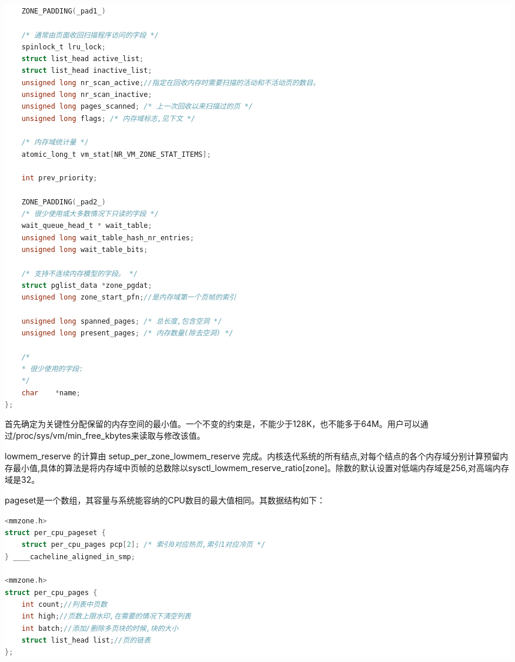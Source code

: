 ```c
    ZONE_PADDING(_pad1_)
    
    /* 通常由页面收回扫描程序访问的字段 */
    spinlock_t lru_lock;
    struct list_head active_list;
    struct list_head inactive_list;
    unsigned long nr_scan_active;//指定在回收内存时需要扫描的活动和不活动页的数目。
    unsigned long nr_scan_inactive;
    unsigned long pages_scanned; /* 上一次回收以来扫描过的页 */
    unsigned long flags; /* 内存域标志,见下文 */
    
    /* 内存域统计量 */
    atomic_long_t vm_stat[NR_VM_ZONE_STAT_ITEMS];
    
    int prev_priority;
    
    ZONE_PADDING(_pad2_)
    /* 很少使用或大多数情况下只读的字段 */
    wait_queue_head_t * wait_table;
    unsigned long wait_table_hash_nr_entries;
    unsigned long wait_table_bits;
    
    /* 支持不连续内存模型的字段。 */
    struct pglist_data *zone_pgdat;
    unsigned long zone_start_pfn;//是内存域第一个页帧的索引
    
    unsigned long spanned_pages; /* 总长度,包含空洞 */
    unsigned long present_pages; /* 内存数量(除去空洞) */
    
    /*
    * 很少使用的字段:
    */
    char    *name;
};
```

首先确定为关键性分配保留的内存空间的最小值。一个不变的约束是，不能少于128K，也不能多于64M。用户可以通过/proc/sys/vm/min\_free\_kbytes来读取与修改该值。

lowmem\_reserve 的计算由 setup\_per\_zone\_lowmem\_reserve 完成。内核迭代系统的所有结点,对每个结点的各个内存域分别计算预留内存最小值,具体的算法是将内存域中页帧的总数除以sysctl\_lowmem\_reserve\_ratio\[zone]。除数的默认设置对低端内存域是256,对高端内存域是32。

pageset是一个数组，其容量与系统能容纳的CPU数目的最大值相同。其数据结构如下：

```c
<mmzone.h>
struct per_cpu_pageset {
    struct per_cpu_pages pcp[2]; /* 索引0对应热页,索引1对应冷页 */
} ____cacheline_aligned_in_smp;

<mmzone.h>
struct per_cpu_pages {
    int count;//列表中页数
    int high;//页数上限水印,在需要的情况下清空列表
    int batch;//添加/删除多页块的时候,块的大小
    struct list_head list;//页的链表
};
```
